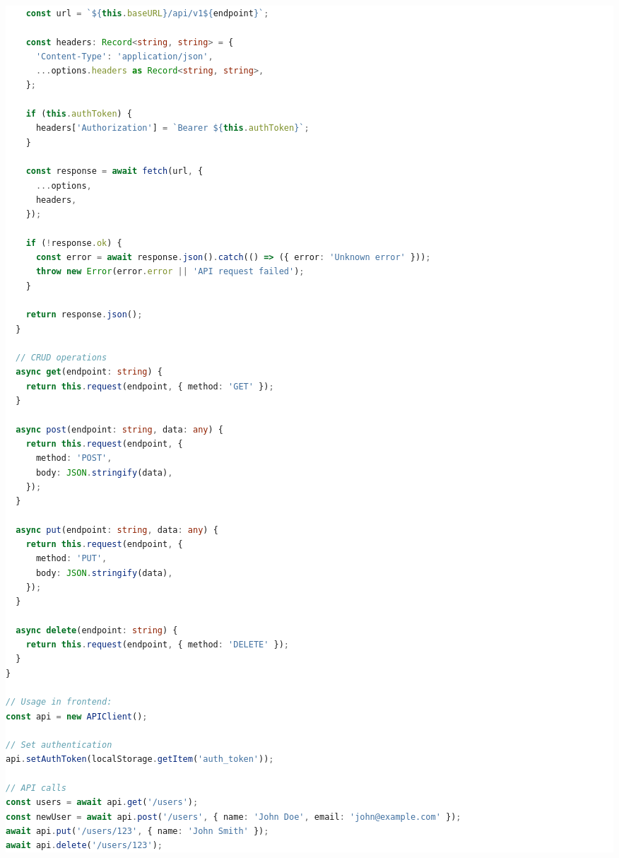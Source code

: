 ```typescript
    const url = `${this.baseURL}/api/v1${endpoint}`;
    
    const headers: Record<string, string> = {
      'Content-Type': 'application/json',
      ...options.headers as Record<string, string>,
    };

    if (this.authToken) {
      headers['Authorization'] = `Bearer ${this.authToken}`;
    }

    const response = await fetch(url, {
      ...options,
      headers,
    });

    if (!response.ok) {
      const error = await response.json().catch(() => ({ error: 'Unknown error' }));
      throw new Error(error.error || 'API request failed');
    }

    return response.json();
  }

  // CRUD operations
  async get(endpoint: string) {
    return this.request(endpoint, { method: 'GET' });
  }

  async post(endpoint: string, data: any) {
    return this.request(endpoint, {
      method: 'POST',
      body: JSON.stringify(data),
    });
  }

  async put(endpoint: string, data: any) {
    return this.request(endpoint, {
      method: 'PUT',
      body: JSON.stringify(data),
    });
  }

  async delete(endpoint: string) {
    return this.request(endpoint, { method: 'DELETE' });
  }
}

// Usage in frontend:
const api = new APIClient();

// Set authentication
api.setAuthToken(localStorage.getItem('auth_token'));

// API calls
const users = await api.get('/users');
const newUser = await api.post('/users', { name: 'John Doe', email: 'john@example.com' });
await api.put('/users/123', { name: 'John Smith' });
await api.delete('/users/123');
```

